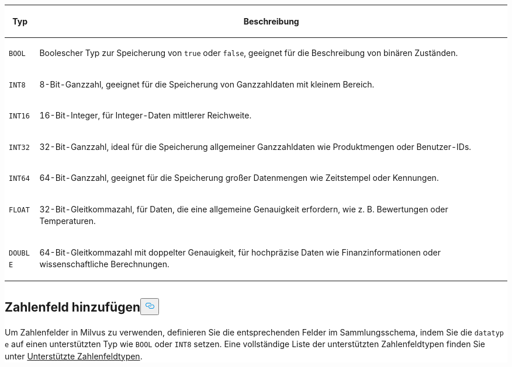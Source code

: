 <table><thead><th data-block-token="AGYrd69etohgaUxzUyGcXFw8npI" colspan="1" rowspan="1"><p data-block-token="Qbx1dsbirortMixjxXJcukoLnjR">Typ</p>
</th><th data-block-token="AGYrd69etohgaUxzUyGcXFw8npI" colspan="1" rowspan="1"><p data-block-token="Qbx1dsbirortMixjxXJcukoLnjR">Beschreibung</p>
</th></tr></thead><tbody><tr><td data-block-token="FQ0rdk7NKoAmtUxD5n7cHWBfnKd" colspan="1" rowspan="1"><p data-block-token="J4YBdReSPol6jvxIPyxcs7lRnGQ"><code translate="no">BOOL</code></p>
</td><td data-block-token="XfVYdowyvoY7iwxNCIBcRbE4nFf" colspan="1" rowspan="1"><p data-block-token="WYGTdKI4RoBTXbxR2YbcxC2InOb">Boolescher Typ zur Speicherung von <code translate="no">true</code> oder <code translate="no">false</code>, geeignet für die Beschreibung von binären Zuständen.</p>
</td></tr><tr><td data-block-token="G6JBdjvguofEOnx6lmQcXkJdn6o" colspan="1" rowspan="1"><p data-block-token="PGcDd6i5Ao3jioxzrLkcV5lanUq"><code translate="no">INT8</code></p>
</td><td data-block-token="TEVDdqVe0ooqTbxqkW7cdu8OnMe" colspan="1" rowspan="1"><p data-block-token="G5AOdYaoEom6X0x3NUKc9YL1nRh">8-Bit-Ganzzahl, geeignet für die Speicherung von Ganzzahldaten mit kleinem Bereich.</p>
</td></tr><tr><td data-block-token="Zc6cdGRmVoEOzdxaT8Pc4jdmnxg" colspan="1" rowspan="1"><p data-block-token="SaIUd6XDYoo2msxLCSXcNJk5nre"><code translate="no">INT16</code></p>
</td><td data-block-token="EamldyccGovIeKxaLQ4cxmjMng2" colspan="1" rowspan="1"><p data-block-token="Lx9FdawAgoIlZXxGomRcaglPnyc">16-Bit-Integer, für Integer-Daten mittlerer Reichweite.</p>
</td></tr><tr><td data-block-token="SPeCdRoc4owdXXxWSDVcNXwVnVf" colspan="1" rowspan="1"><p data-block-token="AL4sd4HrJokAj2xwglOcxIAcnNc"><code translate="no">INT32</code></p>
</td><td data-block-token="PySwdD4CHot4YgxrOwycN2ngnAb" colspan="1" rowspan="1"><p data-block-token="FYgYdL9PPoNme4xOo62cud2Gnob">32-Bit-Ganzzahl, ideal für die Speicherung allgemeiner Ganzzahldaten wie Produktmengen oder Benutzer-IDs.</p>
</td></tr><tr><td data-block-token="HZWpdo7SuoA04KxvZAxcflidn9c" colspan="1" rowspan="1"><p data-block-token="NbO6dTRRToj5YNxzjICcJe8YnPh"><code translate="no">INT64</code></p>
</td><td data-block-token="FberdUuiZoyA0mxK6T4cfYpqnUf" colspan="1" rowspan="1"><p data-block-token="ZuTHdAIJ5oT8G7xvkJdcGt70nGq">64-Bit-Ganzzahl, geeignet für die Speicherung großer Datenmengen wie Zeitstempel oder Kennungen.</p>
</td></tr><tr><td data-block-token="XWCHd4raooSVtXxKE58cE3j0nwd" colspan="1" rowspan="1"><p data-block-token="NWOCdcYiYoMVZRxknoicMsk5nae"><code translate="no">FLOAT</code></p>
</td><td data-block-token="PqINdhj44oido7xzrTMcQA2OnDh" colspan="1" rowspan="1"><p data-block-token="BA2jdC2afoK4duxqG8lcJln8nLH">32-Bit-Gleitkommazahl, für Daten, die eine allgemeine Genauigkeit erfordern, wie z. B. Bewertungen oder Temperaturen.</p>
</td></tr><tr><td data-block-token="I3YZdrlQcoGhPExUIq0cQUDDnFe" colspan="1" rowspan="1"><p data-block-token="MKqAdpPoPovAxWxjeAXcF6PmnfK"><code translate="no">DOUBLE</code></p>
</td><td data-block-token="Vb2Cdz3wVoBoizxAwswc9CvFnXf" colspan="1" rowspan="1"><p data-block-token="R501ddb8Uoir53xLFwecx1BenVe">64-Bit-Gleitkommazahl mit doppelter Genauigkeit, für hochpräzise Daten wie Finanzinformationen oder wissenschaftliche Berechnungen.</p>
</td></tr></tbody></table>
<h2 id="Add-number-field​" class="common-anchor-header">Zahlenfeld hinzufügen<button data-href="#Add-number-field​" class="anchor-icon" translate="no">
      <svg translate="no"
        aria-hidden="true"
        focusable="false"
        height="20"
        version="1.1"
        viewBox="0 0 16 16"
        width="16"
      >
        <path
          fill="#0092E4"
          fill-rule="evenodd"
          d="M4 9h1v1H4c-1.5 0-3-1.69-3-3.5S2.55 3 4 3h4c1.45 0 3 1.69 3 3.5 0 1.41-.91 2.72-2 3.25V8.59c.58-.45 1-1.27 1-2.09C10 5.22 8.98 4 8 4H4c-.98 0-2 1.22-2 2.5S3 9 4 9zm9-3h-1v1h1c1 0 2 1.22 2 2.5S13.98 12 13 12H9c-.98 0-2-1.22-2-2.5 0-.83.42-1.64 1-2.09V6.25c-1.09.53-2 1.84-2 3.25C6 11.31 7.55 13 9 13h4c1.45 0 3-1.69 3-3.5S14.5 6 13 6z"
        ></path>
      </svg>
    </button></h2><p>Um Zahlenfelder in Milvus zu verwenden, definieren Sie die entsprechenden Felder im Sammlungsschema, indem Sie die <code translate="no">datatype</code> auf einen unterstützten Typ wie <code translate="no">BOOL</code> oder <code translate="no">INT8</code> setzen. Eine vollständige Liste der unterstützten Zahlenfeldtypen finden Sie unter <a href="#Supported-number-field-types">Unterstützte Zahlenfeldtypen</a>.</p>